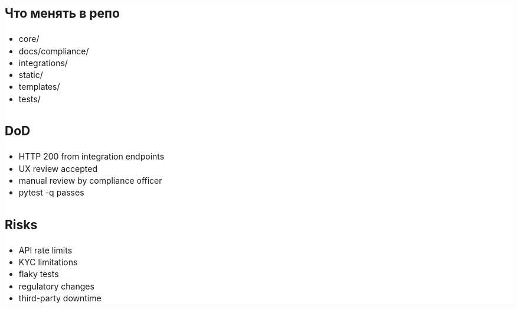 ## Что менять в репо
- core/
- docs/compliance/
- integrations/
- static/
- templates/
- tests/

## DoD
- HTTP 200 from integration endpoints
- UX review accepted
- manual review by compliance officer
- pytest -q passes

## Risks
- API rate limits
- KYC limitations
- flaky tests
- regulatory changes
- third-party downtime

